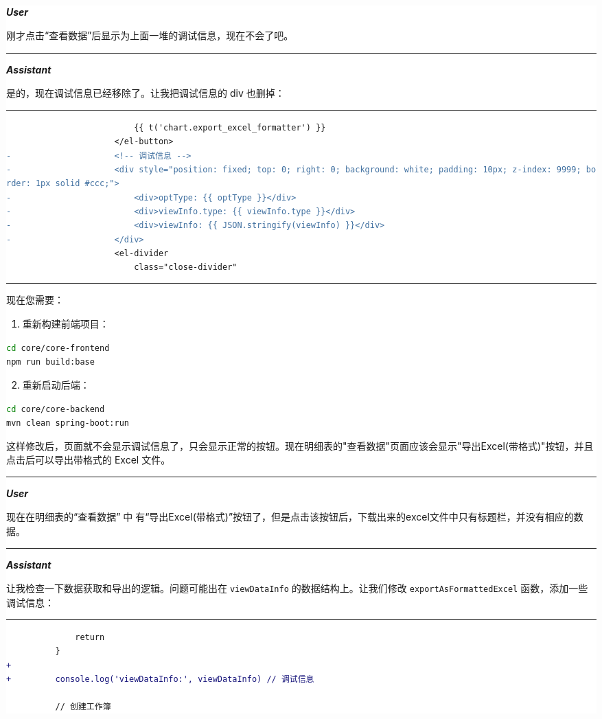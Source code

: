 _**User**_

刚才点击“查看数据”后显示为上面一堆的调试信息，现在不会了吧。

---

_**Assistant**_

是的，现在调试信息已经移除了。让我把调试信息的 div 也删掉：


---

```diff
                          {{ t('chart.export_excel_formatter') }}
                      </el-button>
-                     <!-- 调试信息 -->
-                     <div style="position: fixed; top: 0; right: 0; background: white; padding: 10px; z-index: 9999; border: 1px solid #ccc;">
-                         <div>optType: {{ optType }}</div>
-                         <div>viewInfo.type: {{ viewInfo.type }}</div>
-                         <div>viewInfo: {{ JSON.stringify(viewInfo) }}</div>
-                     </div>
                      <el-divider
                          class="close-divider"
```

---

现在您需要：

1. 重新构建前端项目：
```bash
cd core/core-frontend
npm run build:base
```

2. 重新启动后端：
```bash
cd core/core-backend
mvn clean spring-boot:run
```

这样修改后，页面就不会显示调试信息了，只会显示正常的按钮。现在明细表的"查看数据"页面应该会显示"导出Excel(带格式)"按钮，并且点击后可以导出带格式的 Excel 文件。

---

_**User**_

现在在明细表的“查看数据” 中 有“导出Excel(带格式)”按钮了，但是点击该按钮后，下载出来的excel文件中只有标题栏，并没有相应的数据。

---

_**Assistant**_

让我检查一下数据获取和导出的逻辑。问题可能出在 `viewDataInfo` 的数据结构上。让我们修改 `exportAsFormattedExcel` 函数，添加一些调试信息：


---

```diff
              return
          }
+         
+         console.log('viewDataInfo:', viewDataInfo) // 调试信息
          
          // 创建工作簿
```
